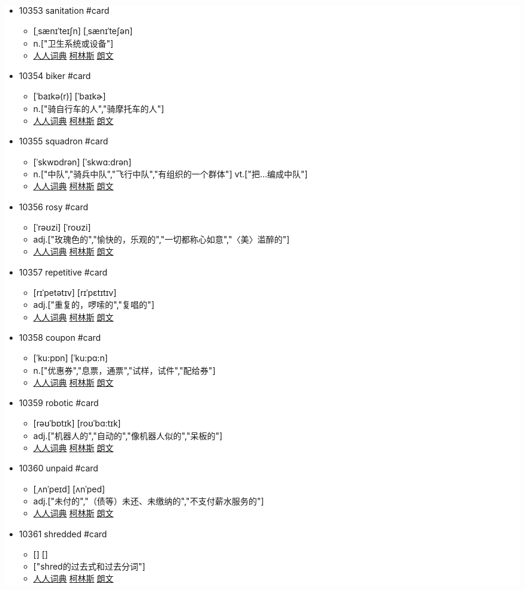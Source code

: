 
- 10353 sanitation #card
  - [ˌsænɪˈteɪʃn]  [ˌsænɪˈteʃən]
  - n.["卫生系统或设备"]
  - [人人词典](https://www.91dict.com/words?w=sanitation) [柯林斯](https://www.collinsdictionary.com/zh/dictionary/english/sanitation) [朗文](https://www.ldoceonline.com/dictionary/sanitation)
  

- 10354 biker #card
  - [ˈbaɪkə(r)]  [ˈbaɪkɚ]
  - n.["骑自行车的人","骑摩托车的人"]
  - [人人词典](https://www.91dict.com/words?w=biker) [柯林斯](https://www.collinsdictionary.com/zh/dictionary/english/biker) [朗文](https://www.ldoceonline.com/dictionary/biker)
  

- 10355 squadron #card
  - [ˈskwɒdrən]  [ˈskwɑ:drən]
  - n.["中队","骑兵中队","飞行中队","有组织的一个群体"]  vt.["把…编成中队"]
  - [人人词典](https://www.91dict.com/words?w=squadron) [柯林斯](https://www.collinsdictionary.com/zh/dictionary/english/squadron) [朗文](https://www.ldoceonline.com/dictionary/squadron)
  

- 10356 rosy #card
  - [ˈrəʊzi]  [ˈroʊzi]
  - adj.["玫瑰色的","愉快的，乐观的","一切都称心如意","〈美〉滥醉的"]
  - [人人词典](https://www.91dict.com/words?w=rosy) [柯林斯](https://www.collinsdictionary.com/zh/dictionary/english/rosy) [朗文](https://www.ldoceonline.com/dictionary/rosy)
  

- 10357 repetitive #card
  - [rɪˈpetətɪv]  [rɪˈpɛtɪtɪv]
  - adj.["重复的，啰嗦的","复唱的"]
  - [人人词典](https://www.91dict.com/words?w=repetitive) [柯林斯](https://www.collinsdictionary.com/zh/dictionary/english/repetitive) [朗文](https://www.ldoceonline.com/dictionary/repetitive)
  

- 10358 coupon #card
  - [ˈku:pɒn]  [ˈku:pɑ:n]
  - n.["优惠券","息票，通票","试样，试件","配给券"]
  - [人人词典](https://www.91dict.com/words?w=coupon) [柯林斯](https://www.collinsdictionary.com/zh/dictionary/english/coupon) [朗文](https://www.ldoceonline.com/dictionary/coupon)
  

- 10359 robotic #card
  - [rəʊˈbɒtɪk]  [roʊˈbɑ:tɪk]
  - adj.["机器人的","自动的","像机器人似的","呆板的"]
  - [人人词典](https://www.91dict.com/words?w=robotic) [柯林斯](https://www.collinsdictionary.com/zh/dictionary/english/robotic) [朗文](https://www.ldoceonline.com/dictionary/robotic)
  

- 10360 unpaid #card
  - [ˌʌnˈpeɪd]  [ʌnˈped]
  - adj.["未付的","（债等）未还、未缴纳的","不支付薪水服务的"]
  - [人人词典](https://www.91dict.com/words?w=unpaid) [柯林斯](https://www.collinsdictionary.com/zh/dictionary/english/unpaid) [朗文](https://www.ldoceonline.com/dictionary/unpaid)
  

- 10361 shredded #card
  - []  []
  - ["shred的过去式和过去分词"]
  - [人人词典](https://www.91dict.com/words?w=shredded) [柯林斯](https://www.collinsdictionary.com/zh/dictionary/english/shredded) [朗文](https://www.ldoceonline.com/dictionary/shredded)
  